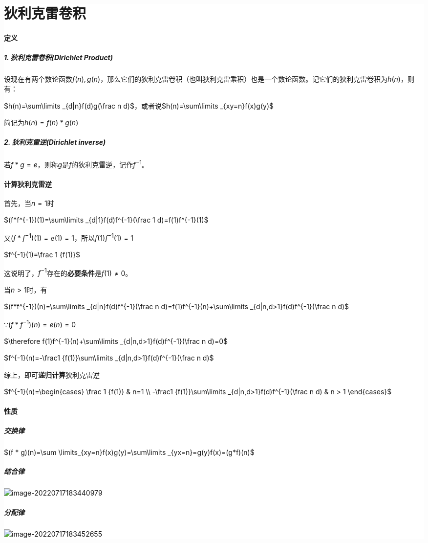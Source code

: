 

# 狄利克雷卷积

#### 定义

##### 1. 狄利克雷卷积(Dirichlet Product)

设现在有两个数论函数$f(n),g(n)$，那么它们的狄利克雷卷积（也叫狄利克雷乘积）也是一个数论函数。记它们的狄利克雷卷积为$h(n)$，则有：

$h(n)=\sum\limits _{d|n}f(d)g(\frac n d)$，或者说$h(n)=\sum\limits _{xy=n}f(x)g(y)$

简记为$h(n)=f(n) * g(n)$

##### 2. 狄利克雷逆(Dirichlet inverse)

若$f*g=e$，则称$g$是$f$的狄利克雷逆，记作$f^{-1}$。

#### 计算狄利克雷逆

首先，当$n=1$时

$(f*f^{-1})(1)=\sum\limits _{d|1}f(d)f^{-1}(\frac 1 d)=f(1)f^{-1}(1)$

又$(f*f^{-1})(1)=e(1)=1$，所以$f(1)f^{-1}(1)=1$

$f^{-1}(1)=\frac 1 {f(1)}$

这说明了，$f^{-1}$存在的**必要条件**是$f(1)\neq 0$。

当$n>1$时，有

$(f*f^{-1})(n)=\sum\limits _{d|n}f(d)f^{-1}(\frac n d)=f(1)f^{-1}(n)+\sum\limits _{d|n,d>1}f(d)f^{-1}(\frac n d)$

$\because (f*f^{-1})(n)=e(n)=0$

$\therefore f(1)f^{-1}(n)+\sum\limits _{d|n,d>1}f(d)f^{-1}(\frac n d)=0$

$f^{-1}(n)=-\frac1 {f(1)}\sum\limits _{d|n,d>1}f(d)f^{-1}(\frac n d)$

综上，即可**递归计算**狄利克雷逆

$f^{-1}(n)=\begin{cases} \frac 1 {f(1)} & n=1 \\ -\frac1 {f(1)}\sum\limits _{d|n,d>1}f(d)f^{-1}(\frac n d) & n > 1 \end{cases}$

#### 性质

##### 交换律

$(f * g)(n)=\sum \limits_{xy=n}f(x)g(y)=\sum\limits _{yx=n}=g(y)f(x)=(g*f)(n)$

##### 结合律

![image-20220717183440979](https://adguycn990-typoraimage.oss-cn-hangzhou.aliyuncs.com/typora-img/202207171834227.png)

##### 分配律

![image-20220717183452655](https://adguycn990-typoraimage.oss-cn-hangzhou.aliyuncs.com/typora-img/202207171834990.png)
